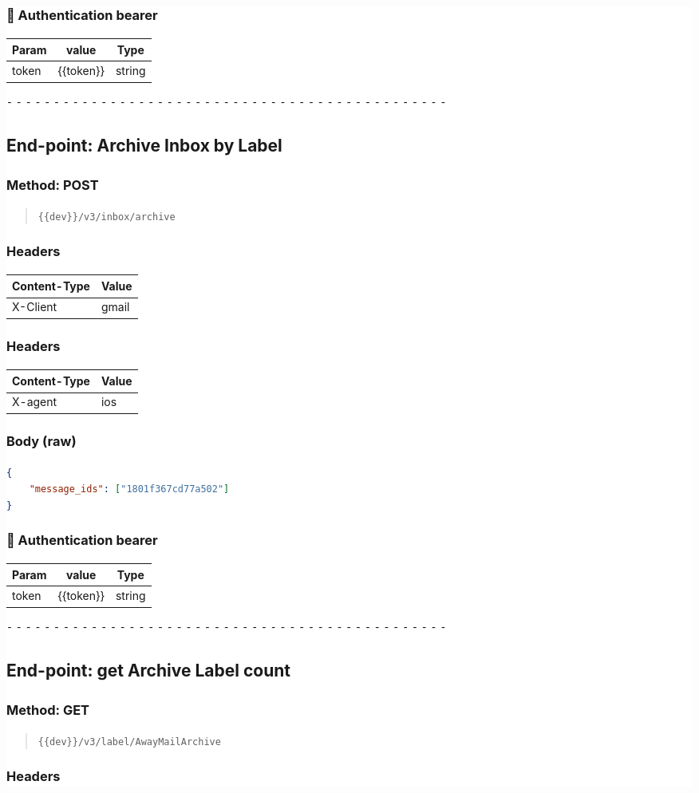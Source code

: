 
### 🔑 Authentication bearer

|Param|value|Type|
|---|---|---|
|token|{{token}}|string|



⁃ ⁃ ⁃ ⁃ ⁃ ⁃ ⁃ ⁃ ⁃ ⁃ ⁃ ⁃ ⁃ ⁃ ⁃ ⁃ ⁃ ⁃ ⁃ ⁃ ⁃ ⁃ ⁃ ⁃ ⁃ ⁃ ⁃ ⁃ ⁃ ⁃ ⁃ ⁃ ⁃ ⁃ ⁃ ⁃ ⁃ ⁃ ⁃ ⁃ ⁃ ⁃ ⁃ ⁃ ⁃ ⁃ ⁃

## End-point: Archive Inbox by Label
### Method: POST
>```
>{{dev}}/v3/inbox/archive
>```
### Headers

|Content-Type|Value|
|---|---|
|X-Client|gmail|


### Headers

|Content-Type|Value|
|---|---|
|X-agent|ios|


### Body (**raw**)

```json
{
    "message_ids": ["1801f367cd77a502"]
}
```

### 🔑 Authentication bearer

|Param|value|Type|
|---|---|---|
|token|{{token}}|string|



⁃ ⁃ ⁃ ⁃ ⁃ ⁃ ⁃ ⁃ ⁃ ⁃ ⁃ ⁃ ⁃ ⁃ ⁃ ⁃ ⁃ ⁃ ⁃ ⁃ ⁃ ⁃ ⁃ ⁃ ⁃ ⁃ ⁃ ⁃ ⁃ ⁃ ⁃ ⁃ ⁃ ⁃ ⁃ ⁃ ⁃ ⁃ ⁃ ⁃ ⁃ ⁃ ⁃ ⁃ ⁃ ⁃ ⁃

## End-point: get Archive Label count
### Method: GET
>```
>{{dev}}/v3/label/AwayMailArchive
>```
### Headers
